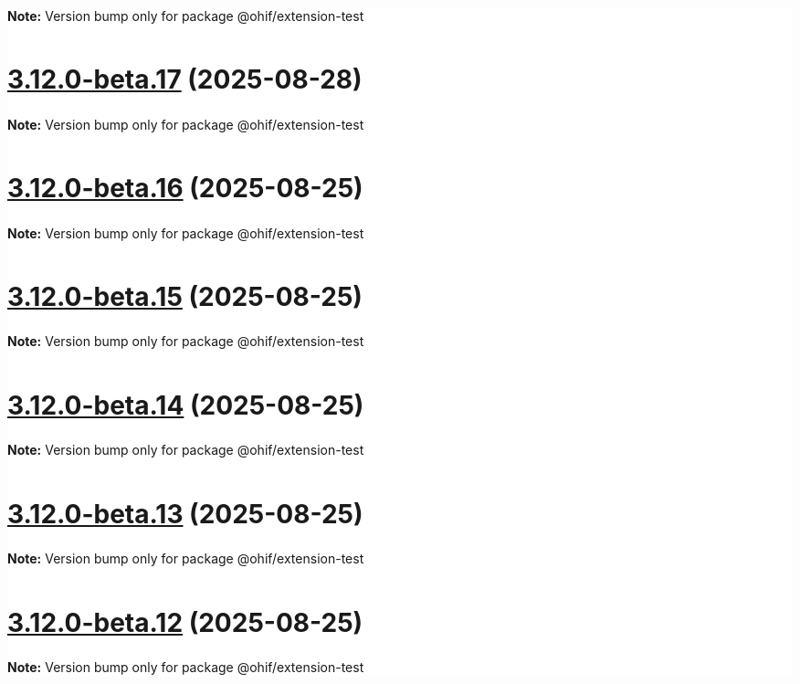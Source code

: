 **Note:** Version bump only for package @ohif/extension-test





# [3.12.0-beta.17](https://github.com/OHIF/Viewers/compare/v3.12.0-beta.16...v3.12.0-beta.17) (2025-08-28)

**Note:** Version bump only for package @ohif/extension-test





# [3.12.0-beta.16](https://github.com/OHIF/Viewers/compare/v3.12.0-beta.15...v3.12.0-beta.16) (2025-08-25)

**Note:** Version bump only for package @ohif/extension-test





# [3.12.0-beta.15](https://github.com/OHIF/Viewers/compare/v3.12.0-beta.14...v3.12.0-beta.15) (2025-08-25)

**Note:** Version bump only for package @ohif/extension-test





# [3.12.0-beta.14](https://github.com/OHIF/Viewers/compare/v3.12.0-beta.13...v3.12.0-beta.14) (2025-08-25)

**Note:** Version bump only for package @ohif/extension-test





# [3.12.0-beta.13](https://github.com/OHIF/Viewers/compare/v3.12.0-beta.12...v3.12.0-beta.13) (2025-08-25)

**Note:** Version bump only for package @ohif/extension-test





# [3.12.0-beta.12](https://github.com/OHIF/Viewers/compare/v3.12.0-beta.11...v3.12.0-beta.12) (2025-08-25)

**Note:** Version bump only for package @ohif/extension-test




